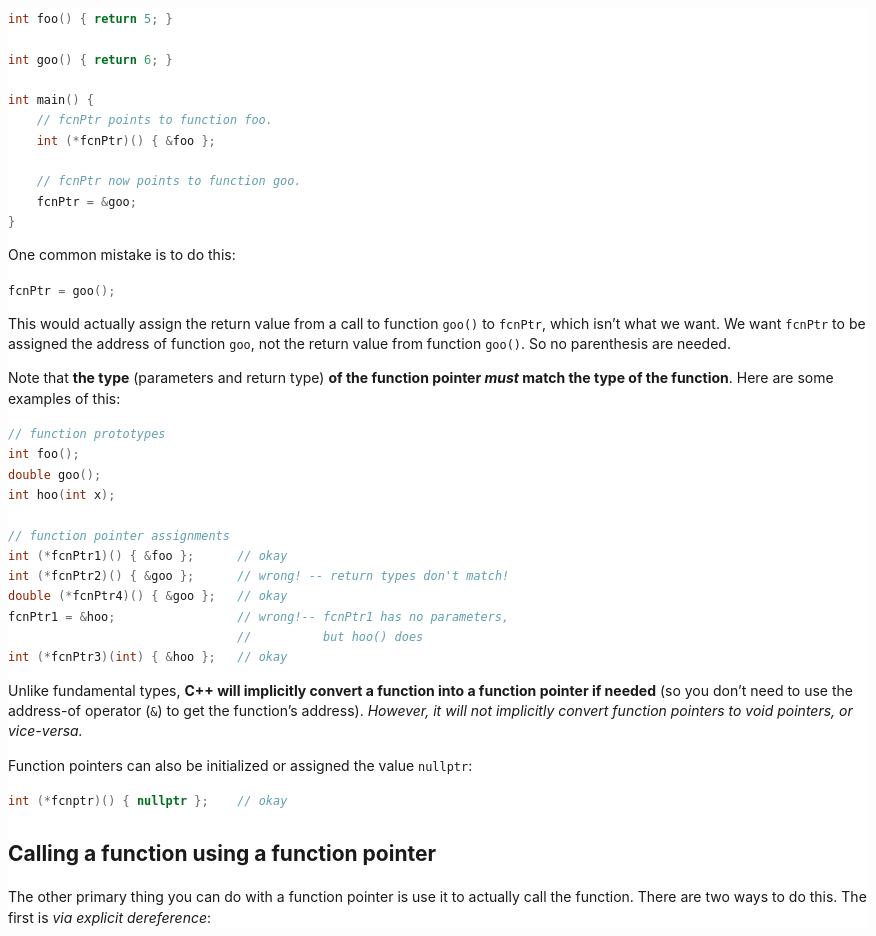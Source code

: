 ```c++
int foo() { return 5; }

int goo() { return 6; }

int main() {
    // fcnPtr points to function foo.
    int (*fcnPtr)() { &foo };

    // fcnPtr now points to function goo.
    fcnPtr = &goo;
}
```

One common mistake is to do this:

```c++
fcnPtr = goo();
```

This would actually assign the return value from a call to function `goo()` to `fcnPtr`, which isn’t what we want. We want `fcnPtr` to be assigned the address of function `goo`, not the return value from function `goo()`. So no parenthesis are needed.

Note that **the type** (parameters and return type) **of the function pointer *must* match the type of the function**. Here are some examples of this:

```c++
// function prototypes
int foo();
double goo();
int hoo(int x);

// function pointer assignments
int (*fcnPtr1)() { &foo };      // okay
int (*fcnPtr2)() { &goo };      // wrong! -- return types don't match!
double (*fcnPtr4)() { &goo };   // okay
fcnPtr1 = &hoo;                 // wrong!-- fcnPtr1 has no parameters,
                                //          but hoo() does
int (*fcnPtr3)(int) { &hoo };   // okay
```

Unlike fundamental types, **C++ will implicitly convert a function into a function pointer if needed** (so you don’t need to use the address-of operator (`&`) to get the function’s address). *However, it will not implicitly convert function pointers to void pointers, or vice-versa.*

Function pointers can also be initialized or assigned the value `nullptr`:

```c++
int (*fcnptr)() { nullptr };    // okay
```


## Calling a function using a function pointer

The other primary thing you can do with a function pointer is use it to actually call the function. There are two ways to do this. The first is *via explicit dereference*:
